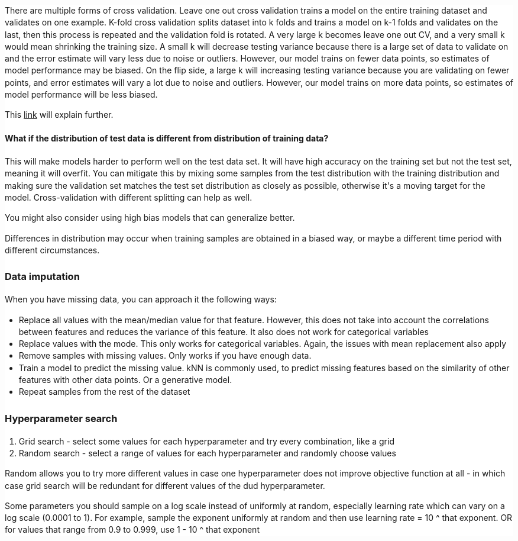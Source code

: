 There are multiple forms of cross validation. Leave one out cross validation trains a model on the entire training dataset and validates on one example. K-fold cross validation splits dataset into k folds and trains a model on k-1 folds and validates on the last, then this process is repeated and the validation fold is rotated. A very large k becomes leave one out CV, and a very small k would mean shrinking the training size. A small k will decrease testing variance because there is a large set of data to validate on and the error estimate will vary less due to noise or outliers. However, our model trains on fewer data points, so estimates of model performance may be biased. On the flip side, a large k will increasing testing variance because you are validating on fewer points, and error estimates will vary a lot due to noise and outliers. However, our model trains on more data points, so estimates of model performance will be less biased.

This [link](https://codesachin.wordpress.com/2015/08/30/cross-validation-and-the-bias-variance-tradeoff-for-dummies/) will explain further.


#### What if the distribution of test data is different from distribution of training data?

This will make models harder to perform well on the test data set. It will have high accuracy on the training set but not the test set, meaning it will overfit. You can mitigate this by mixing some samples from the test distribution with the training distribution and making sure the validation set matches the test set distribution as closely as possible, otherwise it's a moving target for the model. Cross-validation with different splitting can help as well.

You might also consider using high bias models that can generalize better.

Differences in distribution may occur when training samples are obtained in a biased way, or maybe a different time period with different circumstances.

### Data imputation
When you have missing data, you can approach it the following ways:
- Replace all values with the mean/median value for that feature. However, this does not take into account the correlations between features and reduces the variance of this feature. It also does not work for categorical variables
- Replace values with the mode. This only works for categorical variables. Again, the issues with mean replacement also apply
- Remove samples with missing values. Only works if you have enough data.
- Train a model to predict the missing value. kNN is commonly used, to predict missing features based on the similarity of other features with other data points. Or a generative model.
- Repeat samples from the rest of the dataset

### Hyperparameter search
1) Grid search - select some values for each hyperparameter and try every combination, like a grid
2) Random search - select a range of values for each hyperparameter and randomly choose values

Random allows you to try more different values in case one hyperparameter does not improve objective function at all - in which case grid search will be redundant for different values of the dud hyperparameter.

Some parameters you should sample on a log scale instead of uniformly at random, especially learning rate which can vary on a log scale (0.0001 to 1). For example, sample the exponent uniformly at random and then use learning rate = 10 ^ that exponent. OR for values that range from 0.9 to 0.999, use 1 - 10 ^ that exponent
